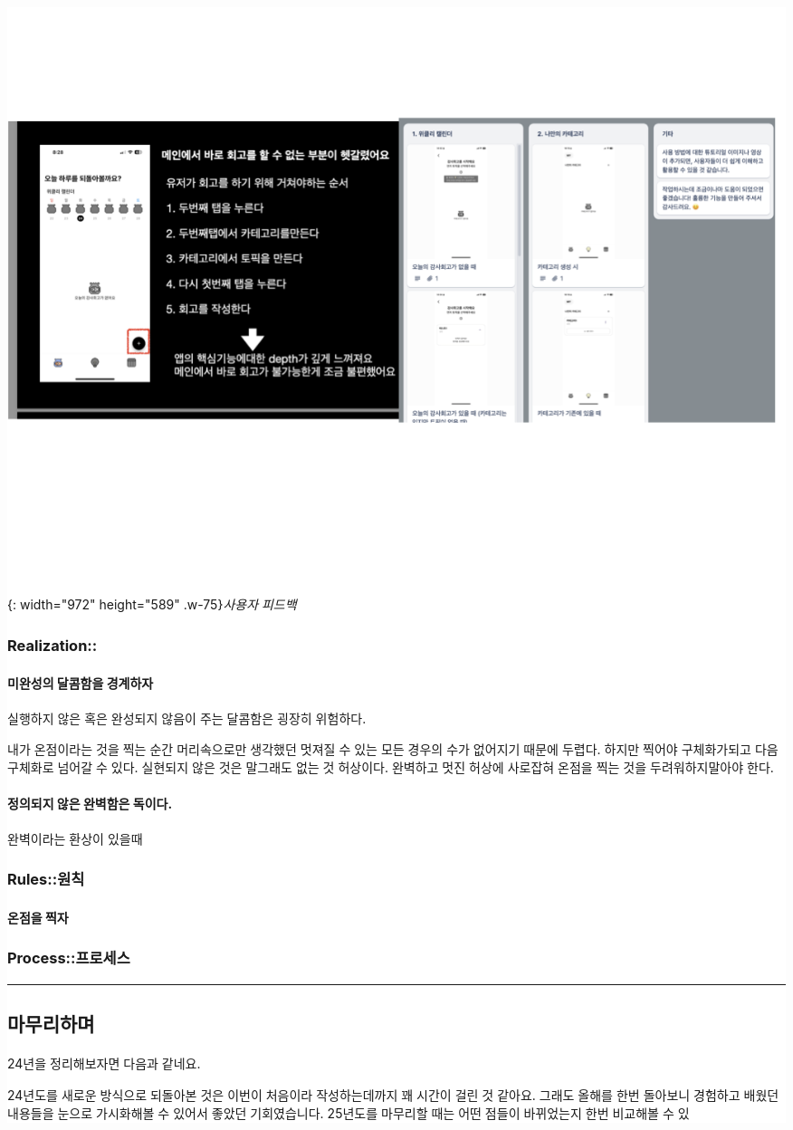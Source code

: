 ![Desktop View](/assets/posts/review/year/look-back-2024/app-feedback.png){: width="972" height="589" .w-75}_사용자 피드백_

### Realization::

#### 미완성의 달콤함을 경계하자 

실행하지 않은 혹은 완성되지 않음이 주는 달콤함은 굉장히 위험하다. 

내가 온점이라는 것을 찍는 순간 머리속으로만 생각했던 멋져질 수 있는 모든 경우의 수가 없어지기 때문에 두렵다. 하지만 찍어야 구체화가되고 다음 구체화로 넘어갈 수 있다. 실현되지 않은 것은 말그래도 없는 것 허상이다. 완벽하고 멋진 허상에 사로잡혀 온점을 찍는 것을 두려워하지말아야 한다. 

#### 정의되지 않은 완벽함은 독이다.

완벽이라는 환상이 있을때


### Rules::원칙

#### 온점을 찍자



### Process::프로세스


---

## 마무리하며

24년을 정리해보자면 다음과 같네요. 


24년도를 새로운 방식으로 되돌아본 것은 이번이 처음이라 작성하는데까지 꽤 시간이 걸린 것 같아요. 그래도 올해를 한번 돌아보니 경험하고 배웠던 내용들을 눈으로 가시화해볼 수 있어서 좋았던 기회였습니다. 25년도를 마무리할 때는 어떤 점들이 바뀌었는지 한번 비교해볼 수 있